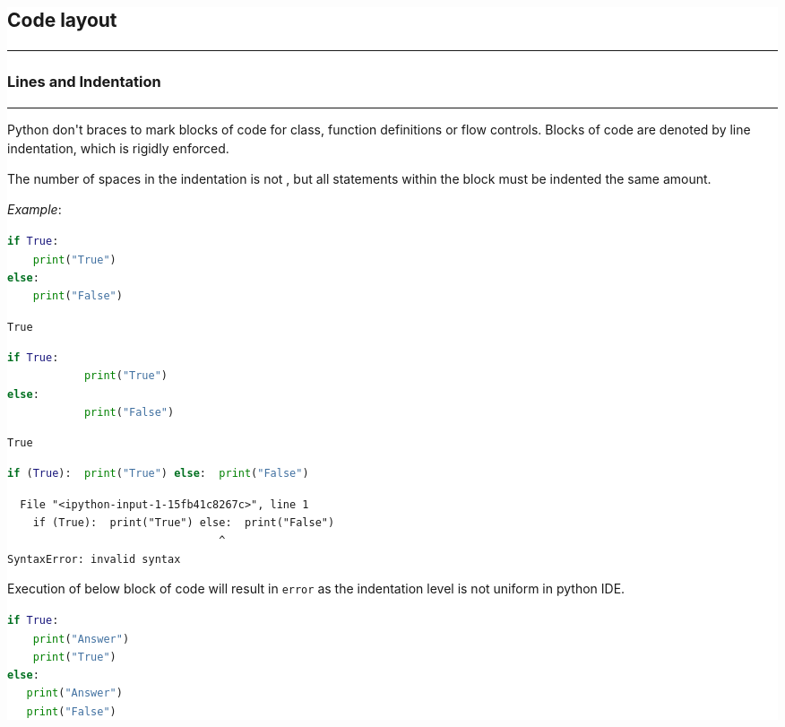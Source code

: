 

## Code layout 
----

### Lines and Indentation
-----

Python don't braces to mark blocks of code for class, function definitions or flow controls. Blocks of code are denoted by line indentation, which is rigidly enforced.

The number of spaces in the indentation is not , but all statements within the block must be indented the same amount.

*Example*:


```python
if True:
    print("True")
else:
    print("False")
```

    True
    


```python
if True:
            print("True")
else:
            print("False")
```

    True
    


```python
if (True):  print("True") else:  print("False")
```


      File "<ipython-input-1-15fb41c8267c>", line 1
        if (True):  print("True") else:  print("False")
                                     ^
    SyntaxError: invalid syntax
    


Execution of below block of code will result in `error` as the indentation level is not uniform in python IDE.


```python
if True:
    print("Answer")
    print("True")
else:
   print("Answer")
   print("False")
```
